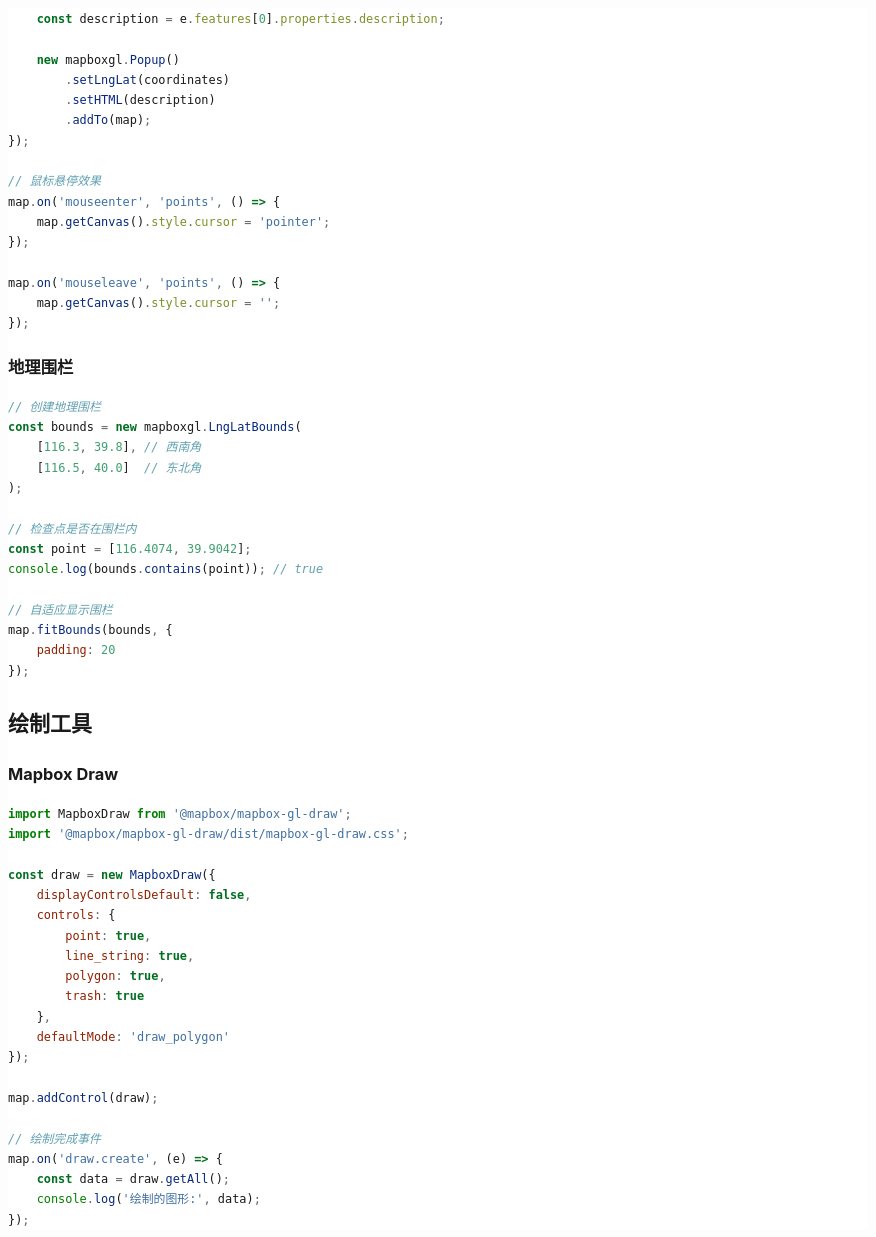 ```javascript
    const description = e.features[0].properties.description;

    new mapboxgl.Popup()
        .setLngLat(coordinates)
        .setHTML(description)
        .addTo(map);
});

// 鼠标悬停效果
map.on('mouseenter', 'points', () => {
    map.getCanvas().style.cursor = 'pointer';
});

map.on('mouseleave', 'points', () => {
    map.getCanvas().style.cursor = '';
});
```

### 地理围栏
```javascript
// 创建地理围栏
const bounds = new mapboxgl.LngLatBounds(
    [116.3, 39.8], // 西南角
    [116.5, 40.0]  // 东北角
);

// 检查点是否在围栏内
const point = [116.4074, 39.9042];
console.log(bounds.contains(point)); // true

// 自适应显示围栏
map.fitBounds(bounds, {
    padding: 20
});
```

## 绘制工具

### Mapbox Draw
```javascript
import MapboxDraw from '@mapbox/mapbox-gl-draw';
import '@mapbox/mapbox-gl-draw/dist/mapbox-gl-draw.css';

const draw = new MapboxDraw({
    displayControlsDefault: false,
    controls: {
        point: true,
        line_string: true,
        polygon: true,
        trash: true
    },
    defaultMode: 'draw_polygon'
});

map.addControl(draw);

// 绘制完成事件
map.on('draw.create', (e) => {
    const data = draw.getAll();
    console.log('绘制的图形:', data);
});
```
